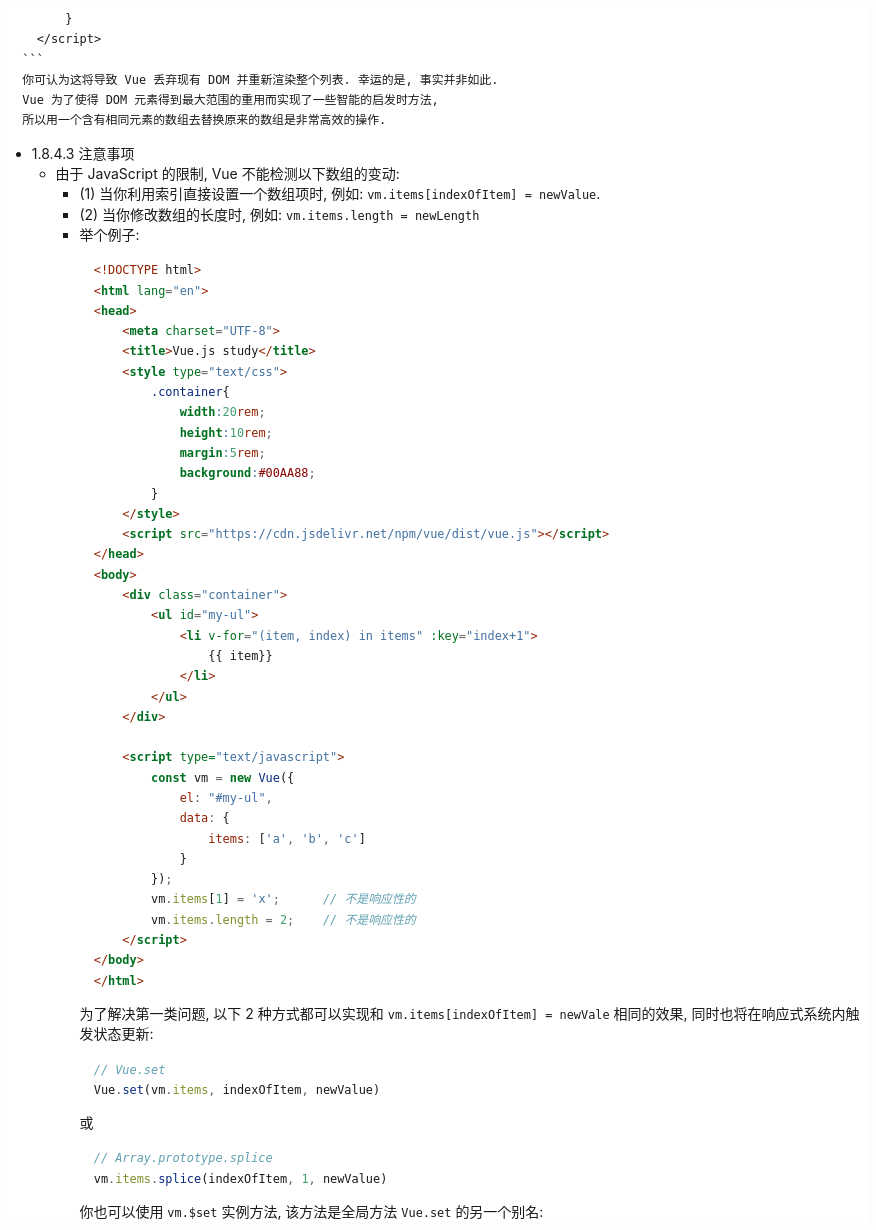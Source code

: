             }
        </script>
      ```
      你可认为这将导致 Vue 丢弃现有 DOM 并重新渲染整个列表. 幸运的是, 事实并非如此.
      Vue 为了使得 DOM 元素得到最大范围的重用而实现了一些智能的启发时方法,
      所以用一个含有相同元素的数组去替换原来的数组是非常高效的操作.
- 1.8.4.3 注意事项
    + 由于 JavaScript 的限制, Vue 不能检测以下数组的变动:
        - (1) 当你利用索引直接设置一个数组项时, 例如:
          `vm.items[indexOfItem] = newValue`.
        - (2) 当你修改数组的长度时, 例如:
          `vm.items.length = newLength`
        - 举个例子:
          ```html
            <!DOCTYPE html>
            <html lang="en">
            <head>
                <meta charset="UTF-8">
                <title>Vue.js study</title>
                <style type="text/css">
                    .container{
                        width:20rem;
                        height:10rem;
                        margin:5rem;
                        background:#00AA88;
                    }
                </style>
                <script src="https://cdn.jsdelivr.net/npm/vue/dist/vue.js"></script>
            </head>
            <body>
                <div class="container">
                    <ul id="my-ul">
                        <li v-for="(item, index) in items" :key="index+1">
                            {{ item}}
                        </li>
                    </ul>
                </div>

                <script type="text/javascript">
                    const vm = new Vue({
                        el: "#my-ul",
                        data: {
                            items: ['a', 'b', 'c']
                        }
                    });
                    vm.items[1] = 'x';      // 不是响应性的
                    vm.items.length = 2;    // 不是响应性的
                </script>
            </body>
            </html>
          ```
          为了解决第一类问题, 以下 2 种方式都可以实现和
          `vm.items[indexOfItem] = newVale` 相同的效果,
          同时也将在响应式系统内触发状态更新:
          ```js
            // Vue.set
            Vue.set(vm.items, indexOfItem, newValue)
          ````
          或
          ```js
            // Array.prototype.splice
            vm.items.splice(indexOfItem, 1, newValue)
          ```
          你也可以使用 `vm.$set` 实例方法, 该方法是全局方法 `Vue.set` 的另一个别名: